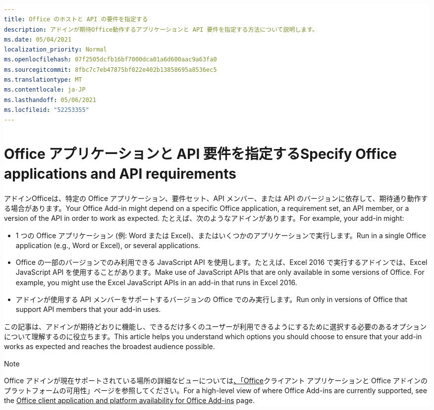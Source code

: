 ```yaml
---
title: Office のホストと API の要件を指定する
description: アドインが期待Office動作するアプリケーションと API 要件を指定する方法について説明します。
ms.date: 05/04/2021
localization_priority: Normal
ms.openlocfilehash: 07f2505dcfb16bf7000dca01a6d600aac9a63fa0
ms.sourcegitcommit: 8fbc7c7eb47875bf022e402b13858695a8536ec5
ms.translationtype: MT
ms.contentlocale: ja-JP
ms.lasthandoff: 05/06/2021
ms.locfileid: "52253355"
---
```

# <a name="specify-office-applications-and-api-requirements"></a><span data-ttu-id="77bb4-103">Office アプリケーションと API 要件を指定する</span><span class="sxs-lookup"><span data-stu-id="77bb4-103">Specify Office applications and API requirements</span></span>

<span data-ttu-id="77bb4-104">アドインOfficeは、特定の Office アプリケーション、要件セット、API メンバー、または API のバージョンに依存して、期待通り動作する場合があります。</span><span class="sxs-lookup"><span data-stu-id="77bb4-104">Your Office Add-in might depend on a specific Office application, a requirement set, an API member, or a version of the API in order to work as expected.</span></span> <span data-ttu-id="77bb4-105">たとえば、次のようなアドインがあります。</span><span class="sxs-lookup"><span data-stu-id="77bb4-105">For example, your add-in might:</span></span>

- <span data-ttu-id="77bb4-106">1 つの Office アプリケーション (例: Word または Excel)、またはいくつかのアプリケーションで実行します。</span><span class="sxs-lookup"><span data-stu-id="77bb4-106">Run in a single Office application (e.g., Word or Excel), or several applications.</span></span>

- <span data-ttu-id="77bb4-p102">Office の一部のバージョンでのみ利用できる JavaScript API を使用します。たとえば、Excel 2016 で実行するアドインでは、Excel JavaScript API を使用することがあります。</span><span class="sxs-lookup"><span data-stu-id="77bb4-p102">Make use of JavaScript APIs that are only available in some versions of Office. For example, you might use the Excel JavaScript APIs in an add-in that runs in Excel 2016.</span></span>

- <span data-ttu-id="77bb4-109">アドインが使用する API メンバーをサポートするバージョンの Office でのみ実行します。</span><span class="sxs-lookup"><span data-stu-id="77bb4-109">Run only in versions of Office that support API members that your add-in uses.</span></span>

<span data-ttu-id="77bb4-110">この記事は、アドインが期待どおりに機能し、できるだけ多くのユーザーが利用できるようにするために選択する必要のあるオプションについて理解するのに役立ちます。</span><span class="sxs-lookup"><span data-stu-id="77bb4-110">This article helps you understand which options you should choose to ensure that your add-in works as expected and reaches the broadest audience possible.</span></span>

> [!NOTE]
> <span data-ttu-id="77bb4-111">Office アドインが現在サポートされている場所の詳細なビューについては[、「Office](../overview/office-add-in-availability.md)クライアント アプリケーションと Office アドインのプラットフォームの可用性」ページを参照してください。</span><span class="sxs-lookup"><span data-stu-id="77bb4-111">For a high-level view of where Office Add-ins are currently supported, see the [Office client application and platform availability for Office Add-ins](../overview/office-add-in-availability.md) page.</span></span>
